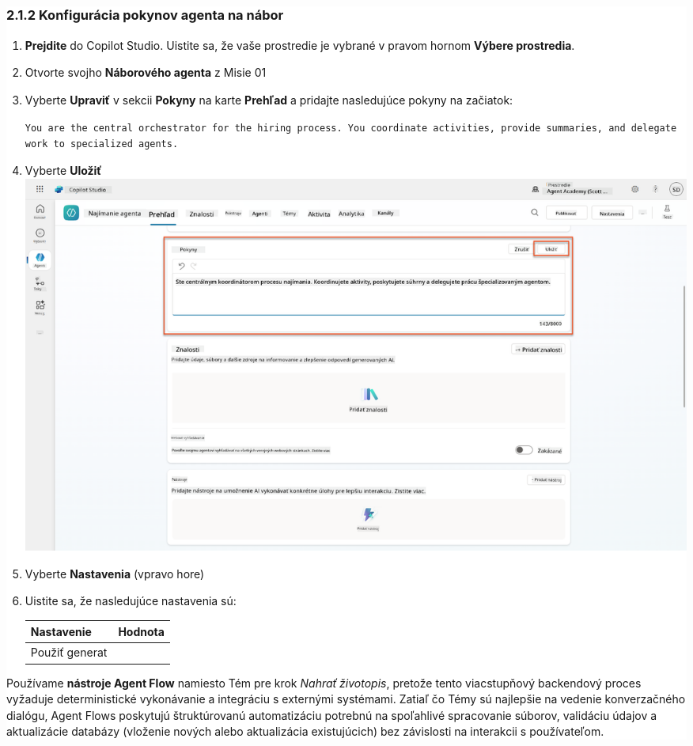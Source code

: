 ### 2.1.2 Konfigurácia pokynov agenta na nábor

1. **Prejdite** do Copilot Studio. Uistite sa, že vaše prostredie je vybrané v pravom hornom **Výbere prostredia**.

1. Otvorte svojho **Náborového agenta** z Misie 01

1. Vyberte **Upraviť** v sekcii **Pokyny** na karte **Prehľad** a pridajte nasledujúce pokyny na začiatok:

    ```text
    You are the central orchestrator for the hiring process. You coordinate activities, provide summaries, and delegate work to specialized agents.
    ```

1. Vyberte **Uložiť**  
    ![Pokyny Náborového Agenta](../../../../../translated_images/2-hiring-agent-instructions.dc1fcc2513c88722145e46794f3b3cd8b96d62482090275da62679bbfb6e352a.sk.png)

1. Vyberte **Nastavenia** (vpravo hore)

1. Uistite sa, že nasledujúce nastavenia sú:

    | Nastavenie | Hodnota |
    |------------|---------|
    | Použiť generat
Používame **nástroje Agent Flow** namiesto Tém pre krok *Nahrať životopis*, pretože tento viacstupňový backendový proces vyžaduje deterministické vykonávanie a integráciu s externými systémami. Zatiaľ čo Témy sú najlepšie na vedenie konverzačného dialógu, Agent Flows poskytujú štruktúrovanú automatizáciu potrebnú na spoľahlivé spracovanie súborov, validáciu údajov a aktualizácie databázy (vloženie nových alebo aktualizácia existujúcich) bez závislosti na interakcii s používateľom.
